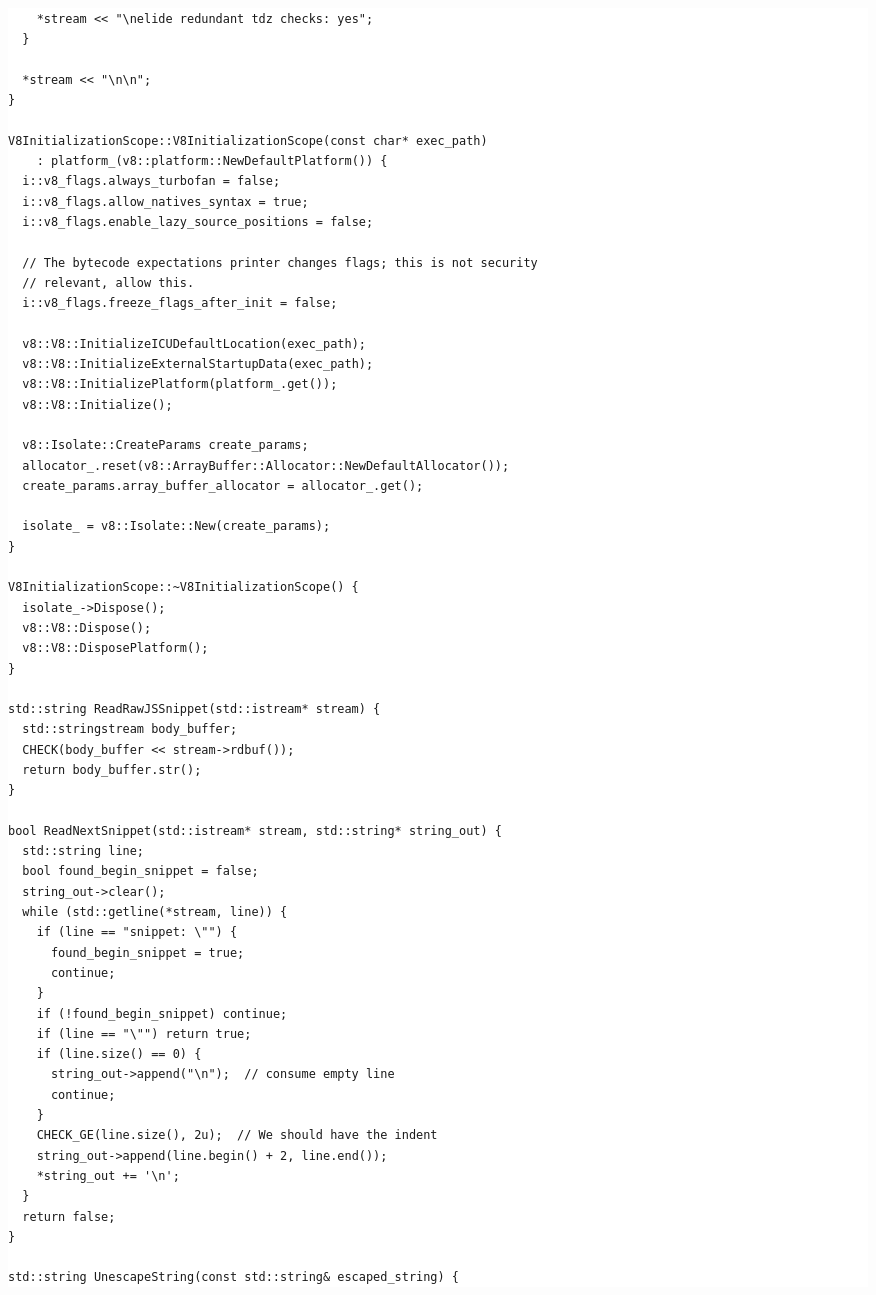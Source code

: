 ```
    *stream << "\nelide redundant tdz checks: yes";
  }

  *stream << "\n\n";
}

V8InitializationScope::V8InitializationScope(const char* exec_path)
    : platform_(v8::platform::NewDefaultPlatform()) {
  i::v8_flags.always_turbofan = false;
  i::v8_flags.allow_natives_syntax = true;
  i::v8_flags.enable_lazy_source_positions = false;

  // The bytecode expectations printer changes flags; this is not security
  // relevant, allow this.
  i::v8_flags.freeze_flags_after_init = false;

  v8::V8::InitializeICUDefaultLocation(exec_path);
  v8::V8::InitializeExternalStartupData(exec_path);
  v8::V8::InitializePlatform(platform_.get());
  v8::V8::Initialize();

  v8::Isolate::CreateParams create_params;
  allocator_.reset(v8::ArrayBuffer::Allocator::NewDefaultAllocator());
  create_params.array_buffer_allocator = allocator_.get();

  isolate_ = v8::Isolate::New(create_params);
}

V8InitializationScope::~V8InitializationScope() {
  isolate_->Dispose();
  v8::V8::Dispose();
  v8::V8::DisposePlatform();
}

std::string ReadRawJSSnippet(std::istream* stream) {
  std::stringstream body_buffer;
  CHECK(body_buffer << stream->rdbuf());
  return body_buffer.str();
}

bool ReadNextSnippet(std::istream* stream, std::string* string_out) {
  std::string line;
  bool found_begin_snippet = false;
  string_out->clear();
  while (std::getline(*stream, line)) {
    if (line == "snippet: \"") {
      found_begin_snippet = true;
      continue;
    }
    if (!found_begin_snippet) continue;
    if (line == "\"") return true;
    if (line.size() == 0) {
      string_out->append("\n");  // consume empty line
      continue;
    }
    CHECK_GE(line.size(), 2u);  // We should have the indent
    string_out->append(line.begin() + 2, line.end());
    *string_out += '\n';
  }
  return false;
}

std::string UnescapeString(const std::string& escaped_string) {
```